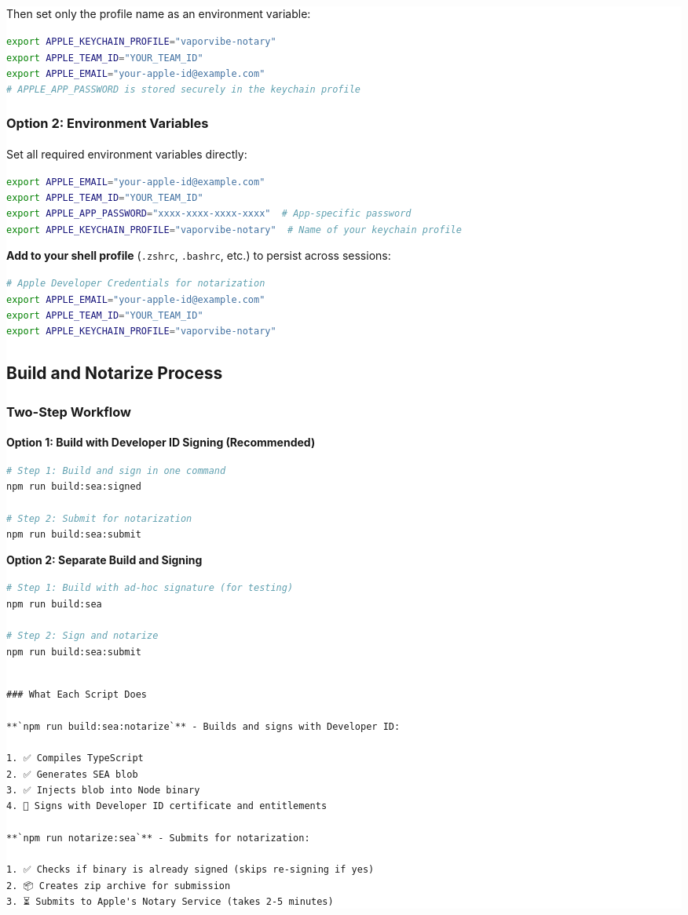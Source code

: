 Then set only the profile name as an environment variable:

```bash
export APPLE_KEYCHAIN_PROFILE="vaporvibe-notary"
export APPLE_TEAM_ID="YOUR_TEAM_ID"
export APPLE_EMAIL="your-apple-id@example.com"
# APPLE_APP_PASSWORD is stored securely in the keychain profile
```

### Option 2: Environment Variables

Set all required environment variables directly:

```bash
export APPLE_EMAIL="your-apple-id@example.com"
export APPLE_TEAM_ID="YOUR_TEAM_ID"
export APPLE_APP_PASSWORD="xxxx-xxxx-xxxx-xxxx"  # App-specific password
export APPLE_KEYCHAIN_PROFILE="vaporvibe-notary"  # Name of your keychain profile
```

**Add to your shell profile** (`.zshrc`, `.bashrc`, etc.) to persist across sessions:

```bash
# Apple Developer Credentials for notarization
export APPLE_EMAIL="your-apple-id@example.com"
export APPLE_TEAM_ID="YOUR_TEAM_ID"
export APPLE_KEYCHAIN_PROFILE="vaporvibe-notary"
```

## Build and Notarize Process

### Two-Step Workflow

**Option 1: Build with Developer ID Signing (Recommended)**

```bash
# Step 1: Build and sign in one command
npm run build:sea:signed

# Step 2: Submit for notarization
npm run build:sea:submit
```

**Option 2: Separate Build and Signing**

```bash
# Step 1: Build with ad-hoc signature (for testing)
npm run build:sea

# Step 2: Sign and notarize
npm run build:sea:submit
```

````

### What Each Script Does

**`npm run build:sea:notarize`** - Builds and signs with Developer ID:

1. ✅ Compiles TypeScript
2. ✅ Generates SEA blob
3. ✅ Injects blob into Node binary
4. 🔏 Signs with Developer ID certificate and entitlements

**`npm run notarize:sea`** - Submits for notarization:

1. ✅ Checks if binary is already signed (skips re-signing if yes)
2. 📦 Creates zip archive for submission
3. ⏳ Submits to Apple's Notary Service (takes 2-5 minutes)
````